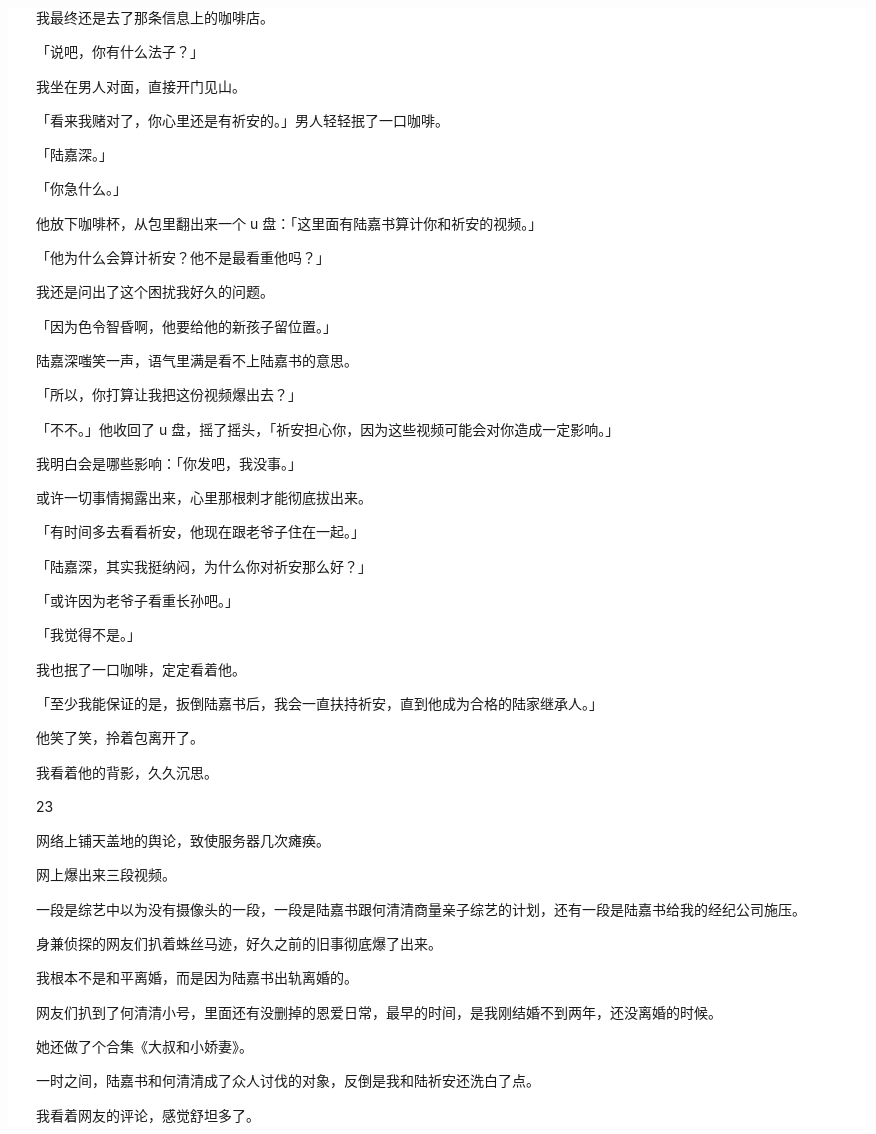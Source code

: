 &emsp;&emsp;我最终还是去了那条信息上的咖啡店。  
  
&emsp;&emsp;「说吧，你有什么法子？」  
  
&emsp;&emsp;我坐在男人对面，直接开门见山。  
  
&emsp;&emsp;「看来我赌对了，你心里还是有祈安的。」男人轻轻抿了一口咖啡。  
  
&emsp;&emsp;「陆嘉深。」  
  
&emsp;&emsp;「你急什么。」  
  
&emsp;&emsp;他放下咖啡杯，从包里翻出来一个 u 盘：「这里面有陆嘉书算计你和祈安的视频。」  
  
&emsp;&emsp;「他为什么会算计祈安？他不是最看重他吗？」  
  
&emsp;&emsp;我还是问出了这个困扰我好久的问题。  
  
&emsp;&emsp;「因为色令智昏啊，他要给他的新孩子留位置。」  
  
&emsp;&emsp;陆嘉深嗤笑一声，语气里满是看不上陆嘉书的意思。  
  
&emsp;&emsp;「所以，你打算让我把这份视频爆出去？」  
  
&emsp;&emsp;「不不。」他收回了 u 盘，摇了摇头，「祈安担心你，因为这些视频可能会对你造成一定影响。」  
  
&emsp;&emsp;我明白会是哪些影响：「你发吧，我没事。」  
  
&emsp;&emsp;或许一切事情揭露出来，心里那根刺才能彻底拔出来。  
  
&emsp;&emsp;「有时间多去看看祈安，他现在跟老爷子住在一起。」  
  
&emsp;&emsp;「陆嘉深，其实我挺纳闷，为什么你对祈安那么好？」  
  
&emsp;&emsp;「或许因为老爷子看重长孙吧。」  
  
&emsp;&emsp;「我觉得不是。」  
  
&emsp;&emsp;我也抿了一口咖啡，定定看着他。  
  
&emsp;&emsp;「至少我能保证的是，扳倒陆嘉书后，我会一直扶持祈安，直到他成为合格的陆家继承人。」  
  
&emsp;&emsp;他笑了笑，拎着包离开了。  
  
&emsp;&emsp;我看着他的背影，久久沉思。  
  
&emsp;&emsp;23  
  
&emsp;&emsp;网络上铺天盖地的舆论，致使服务器几次瘫痪。  
  
&emsp;&emsp;网上爆出来三段视频。  
  
&emsp;&emsp;一段是综艺中以为没有摄像头的一段，一段是陆嘉书跟何清清商量亲子综艺的计划，还有一段是陆嘉书给我的经纪公司施压。  
  
&emsp;&emsp;身兼侦探的网友们扒着蛛丝马迹，好久之前的旧事彻底爆了出来。  
  
&emsp;&emsp;我根本不是和平离婚，而是因为陆嘉书出轨离婚的。  
  
&emsp;&emsp;网友们扒到了何清清小号，里面还有没删掉的恩爱日常，最早的时间，是我刚结婚不到两年，还没离婚的时候。  
  
&emsp;&emsp;她还做了个合集《大叔和小娇妻》。  
  
&emsp;&emsp;一时之间，陆嘉书和何清清成了众人讨伐的对象，反倒是我和陆祈安还洗白了点。  
  
&emsp;&emsp;我看着网友的评论，感觉舒坦多了。  
  